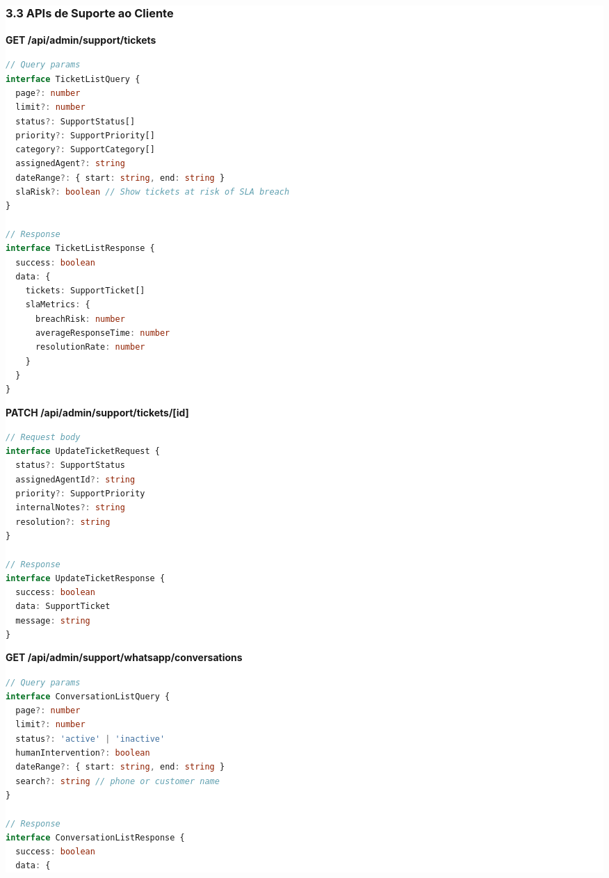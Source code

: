 ### 3.3 APIs de Suporte ao Cliente

**GET /api/admin/support/tickets**
```typescript
// Query params
interface TicketListQuery {
  page?: number
  limit?: number
  status?: SupportStatus[]
  priority?: SupportPriority[]
  category?: SupportCategory[]
  assignedAgent?: string
  dateRange?: { start: string, end: string }
  slaRisk?: boolean // Show tickets at risk of SLA breach
}

// Response
interface TicketListResponse {
  success: boolean
  data: {
    tickets: SupportTicket[]
    slaMetrics: {
      breachRisk: number
      averageResponseTime: number
      resolutionRate: number
    }
  }
}
```

**PATCH /api/admin/support/tickets/[id]**
```typescript
// Request body
interface UpdateTicketRequest {
  status?: SupportStatus
  assignedAgentId?: string
  priority?: SupportPriority
  internalNotes?: string
  resolution?: string
}

// Response
interface UpdateTicketResponse {
  success: boolean
  data: SupportTicket
  message: string
}
```

**GET /api/admin/support/whatsapp/conversations**
```typescript
// Query params
interface ConversationListQuery {
  page?: number
  limit?: number
  status?: 'active' | 'inactive'
  humanIntervention?: boolean
  dateRange?: { start: string, end: string }
  search?: string // phone or customer name
}

// Response
interface ConversationListResponse {
  success: boolean
  data: {
```